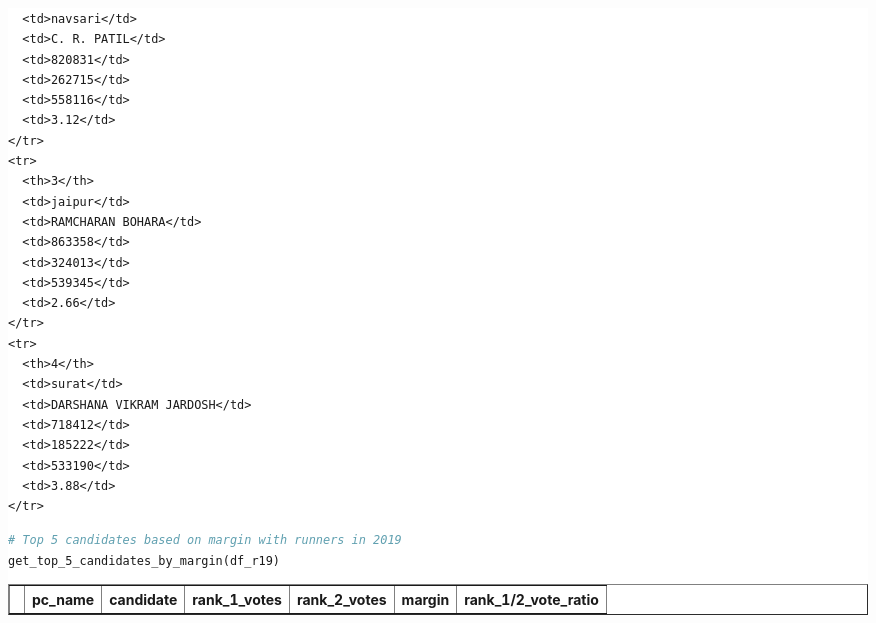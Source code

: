       <td>navsari</td>
      <td>C. R. PATIL</td>
      <td>820831</td>
      <td>262715</td>
      <td>558116</td>
      <td>3.12</td>
    </tr>
    <tr>
      <th>3</th>
      <td>jaipur</td>
      <td>RAMCHARAN BOHARA</td>
      <td>863358</td>
      <td>324013</td>
      <td>539345</td>
      <td>2.66</td>
    </tr>
    <tr>
      <th>4</th>
      <td>surat</td>
      <td>DARSHANA VIKRAM JARDOSH</td>
      <td>718412</td>
      <td>185222</td>
      <td>533190</td>
      <td>3.88</td>
    </tr>
  </tbody>
</table>
</div>




```python
# Top 5 candidates based on margin with runners in 2019
get_top_5_candidates_by_margin(df_r19)
```




<div>
<style scoped>
    .dataframe tbody tr th:only-of-type {
        vertical-align: middle;
    }

    .dataframe tbody tr th {
        vertical-align: top;
    }

    .dataframe thead th {
        text-align: right;
    }
</style>
<table border="1" class="dataframe">
  <thead>
    <tr style="text-align: right;">
      <th></th>
      <th>pc_name</th>
      <th>candidate</th>
      <th>rank_1_votes</th>
      <th>rank_2_votes</th>
      <th>margin</th>
      <th>rank_1/2_vote_ratio</th>
    </tr>
  </thead>
  <tbody>
    <tr>